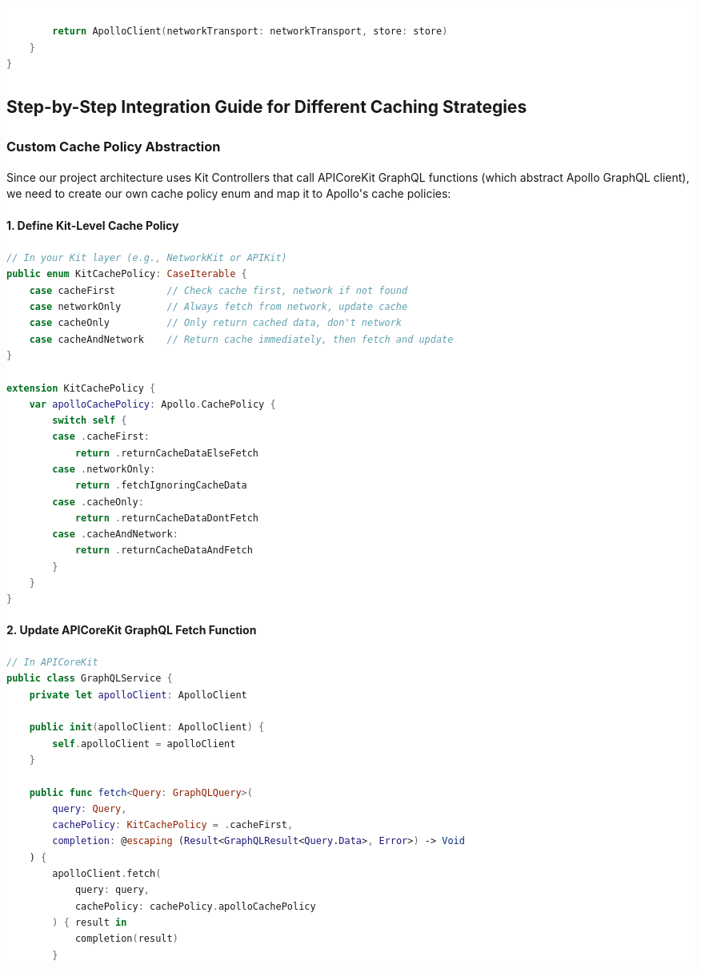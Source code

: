 ```swift
        
        return ApolloClient(networkTransport: networkTransport, store: store)
    }
}
```

## Step-by-Step Integration Guide for Different Caching Strategies

### Custom Cache Policy Abstraction

Since our project architecture uses Kit Controllers that call APICoreKit GraphQL functions (which abstract Apollo GraphQL client), we need to create our own cache policy enum and map it to Apollo's cache policies:

#### 1. Define Kit-Level Cache Policy

```swift
// In your Kit layer (e.g., NetworkKit or APIKit)
public enum KitCachePolicy: CaseIterable {
    case cacheFirst         // Check cache first, network if not found  
    case networkOnly        // Always fetch from network, update cache
    case cacheOnly          // Only return cached data, don't network
    case cacheAndNetwork    // Return cache immediately, then fetch and update
}

extension KitCachePolicy {
    var apolloCachePolicy: Apollo.CachePolicy {
        switch self {
        case .cacheFirst:
            return .returnCacheDataElseFetch
        case .networkOnly:
            return .fetchIgnoringCacheData
        case .cacheOnly:
            return .returnCacheDataDontFetch
        case .cacheAndNetwork:
            return .returnCacheDataAndFetch
        }
    }
}
```

#### 2. Update APICoreKit GraphQL Fetch Function

```swift
// In APICoreKit
public class GraphQLService {
    private let apolloClient: ApolloClient
    
    public init(apolloClient: ApolloClient) {
        self.apolloClient = apolloClient
    }
    
    public func fetch<Query: GraphQLQuery>(
        query: Query,
        cachePolicy: KitCachePolicy = .cacheFirst,
        completion: @escaping (Result<GraphQLResult<Query.Data>, Error>) -> Void
    ) {
        apolloClient.fetch(
            query: query,
            cachePolicy: cachePolicy.apolloCachePolicy
        ) { result in
            completion(result)
        }
```